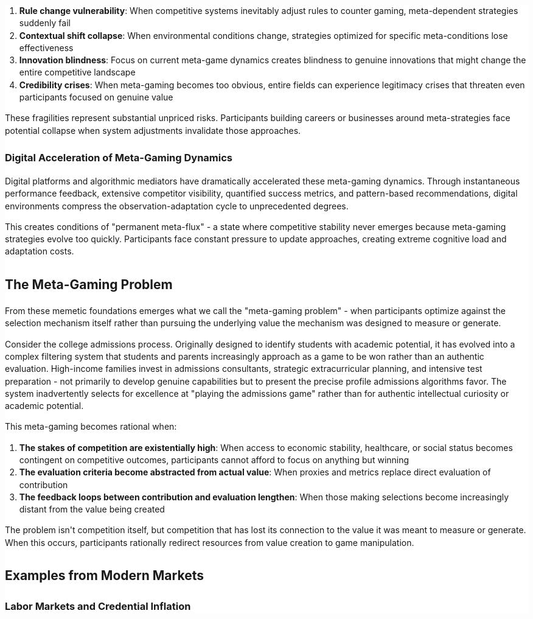 1. **Rule change vulnerability**: When competitive systems inevitably adjust rules to counter gaming, meta-dependent strategies suddenly fail
2. **Contextual shift collapse**: When environmental conditions change, strategies optimized for specific meta-conditions lose effectiveness
3. **Innovation blindness**: Focus on current meta-game dynamics creates blindness to genuine innovations that might change the entire competitive landscape
4. **Credibility crises**: When meta-gaming becomes too obvious, entire fields can experience legitimacy crises that threaten even participants focused on genuine value

These fragilities represent substantial unpriced risks. Participants building careers or businesses around meta-strategies face potential collapse when system adjustments invalidate those approaches.

### Digital Acceleration of Meta-Gaming Dynamics

Digital platforms and algorithmic mediators have dramatically accelerated these meta-gaming dynamics. Through instantaneous performance feedback, extensive competitor visibility, quantified success metrics, and pattern-based recommendations, digital environments compress the observation-adaptation cycle to unprecedented degrees.

This creates conditions of "permanent meta-flux" - a state where competitive stability never emerges because meta-gaming strategies evolve too quickly. Participants face constant pressure to update approaches, creating extreme cognitive load and adaptation costs.

## The Meta-Gaming Problem

From these memetic foundations emerges what we call the "meta-gaming problem" - when participants optimize against the selection mechanism itself rather than pursuing the underlying value the mechanism was designed to measure or generate.

Consider the college admissions process. Originally designed to identify students with academic potential, it has evolved into a complex filtering system that students and parents increasingly approach as a game to be won rather than an authentic evaluation. High-income families invest in admissions consultants, strategic extracurricular planning, and intensive test preparation - not primarily to develop genuine capabilities but to present the precise profile admissions algorithms favor. The system inadvertently selects for excellence at "playing the admissions game" rather than for authentic intellectual curiosity or academic potential.

This meta-gaming becomes rational when:

1. **The stakes of competition are existentially high**: When access to economic stability, healthcare, or social status becomes contingent on competitive outcomes, participants cannot afford to focus on anything but winning
2. **The evaluation criteria become abstracted from actual value**: When proxies and metrics replace direct evaluation of contribution
3. **The feedback loops between contribution and evaluation lengthen**: When those making selections become increasingly distant from the value being created

The problem isn't competition itself, but competition that has lost its connection to the value it was meant to measure or generate. When this occurs, participants rationally redirect resources from value creation to game manipulation.

## Examples from Modern Markets

### Labor Markets and Credential Inflation
